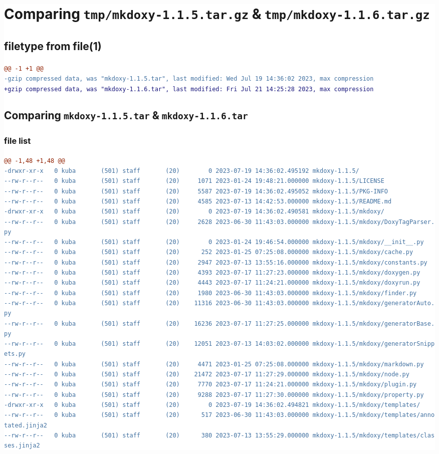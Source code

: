 # Comparing `tmp/mkdoxy-1.1.5.tar.gz` & `tmp/mkdoxy-1.1.6.tar.gz`

## filetype from file(1)

```diff
@@ -1 +1 @@
-gzip compressed data, was "mkdoxy-1.1.5.tar", last modified: Wed Jul 19 14:36:02 2023, max compression
+gzip compressed data, was "mkdoxy-1.1.6.tar", last modified: Fri Jul 21 14:25:28 2023, max compression
```

## Comparing `mkdoxy-1.1.5.tar` & `mkdoxy-1.1.6.tar`

### file list

```diff
@@ -1,48 +1,48 @@
-drwxr-xr-x   0 kuba       (501) staff       (20)        0 2023-07-19 14:36:02.495192 mkdoxy-1.1.5/
--rw-r--r--   0 kuba       (501) staff       (20)     1071 2023-01-24 19:48:21.000000 mkdoxy-1.1.5/LICENSE
--rw-r--r--   0 kuba       (501) staff       (20)     5587 2023-07-19 14:36:02.495052 mkdoxy-1.1.5/PKG-INFO
--rw-r--r--   0 kuba       (501) staff       (20)     4585 2023-07-13 14:42:53.000000 mkdoxy-1.1.5/README.md
-drwxr-xr-x   0 kuba       (501) staff       (20)        0 2023-07-19 14:36:02.490581 mkdoxy-1.1.5/mkdoxy/
--rw-r--r--   0 kuba       (501) staff       (20)     2628 2023-06-30 11:43:03.000000 mkdoxy-1.1.5/mkdoxy/DoxyTagParser.py
--rw-r--r--   0 kuba       (501) staff       (20)        0 2023-01-24 19:46:54.000000 mkdoxy-1.1.5/mkdoxy/__init__.py
--rw-r--r--   0 kuba       (501) staff       (20)      252 2023-01-25 07:25:08.000000 mkdoxy-1.1.5/mkdoxy/cache.py
--rw-r--r--   0 kuba       (501) staff       (20)     2947 2023-07-13 13:55:16.000000 mkdoxy-1.1.5/mkdoxy/constants.py
--rw-r--r--   0 kuba       (501) staff       (20)     4393 2023-07-17 11:27:23.000000 mkdoxy-1.1.5/mkdoxy/doxygen.py
--rw-r--r--   0 kuba       (501) staff       (20)     4443 2023-07-17 11:24:21.000000 mkdoxy-1.1.5/mkdoxy/doxyrun.py
--rw-r--r--   0 kuba       (501) staff       (20)     1980 2023-06-30 11:43:03.000000 mkdoxy-1.1.5/mkdoxy/finder.py
--rw-r--r--   0 kuba       (501) staff       (20)    11316 2023-06-30 11:43:03.000000 mkdoxy-1.1.5/mkdoxy/generatorAuto.py
--rw-r--r--   0 kuba       (501) staff       (20)    16236 2023-07-17 11:27:25.000000 mkdoxy-1.1.5/mkdoxy/generatorBase.py
--rw-r--r--   0 kuba       (501) staff       (20)    12051 2023-07-13 14:03:02.000000 mkdoxy-1.1.5/mkdoxy/generatorSnippets.py
--rw-r--r--   0 kuba       (501) staff       (20)     4471 2023-01-25 07:25:08.000000 mkdoxy-1.1.5/mkdoxy/markdown.py
--rw-r--r--   0 kuba       (501) staff       (20)    21472 2023-07-17 11:27:29.000000 mkdoxy-1.1.5/mkdoxy/node.py
--rw-r--r--   0 kuba       (501) staff       (20)     7770 2023-07-17 11:24:21.000000 mkdoxy-1.1.5/mkdoxy/plugin.py
--rw-r--r--   0 kuba       (501) staff       (20)     9288 2023-07-17 11:27:30.000000 mkdoxy-1.1.5/mkdoxy/property.py
-drwxr-xr-x   0 kuba       (501) staff       (20)        0 2023-07-19 14:36:02.494821 mkdoxy-1.1.5/mkdoxy/templates/
--rw-r--r--   0 kuba       (501) staff       (20)      517 2023-06-30 11:43:03.000000 mkdoxy-1.1.5/mkdoxy/templates/annotated.jinja2
--rw-r--r--   0 kuba       (501) staff       (20)      380 2023-07-13 13:55:29.000000 mkdoxy-1.1.5/mkdoxy/templates/classes.jinja2
```